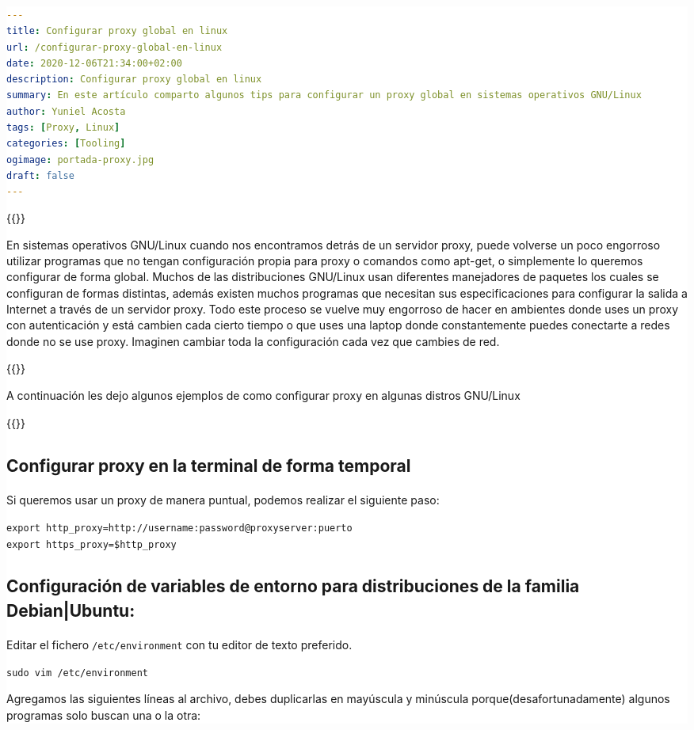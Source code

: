 ```yaml
---
title: Configurar proxy global en linux
url: /configurar-proxy-global-en-linux
date: 2020-12-06T21:34:00+02:00
description: Configurar proxy global en linux
summary: En este artículo comparto algunos tips para configurar un proxy global en sistemas operativos GNU/Linux
author: Yuniel Acosta
tags: [Proxy, Linux]
categories: [Tooling]
ogimage: portada-proxy.jpg
draft: false
---
```


{{<post-image image="portada-proxy.jpg" width="500" alt="Proxy portada" />}}

En sistemas operativos GNU/Linux cuando nos encontramos detrás de un servidor proxy, puede volverse un poco engorroso
utilizar programas que no tengan configuración propia para proxy o comandos como apt-get, o simplemente lo queremos
configurar de forma global. Muchos de las distribuciones GNU/Linux usan diferentes manejadores de paquetes los cuales
se configuran de formas distintas, además existen muchos programas que necesitan sus especificaciones para configurar
la salida a Internet a través de un servidor proxy. Todo este proceso se vuelve muy engorroso de hacer en ambientes
donde uses un proxy con autenticación y está cambien cada cierto tiempo o que uses una laptop donde constantemente
puedes conectarte a redes donde no se use proxy. Imaginen cambiar toda la configuración cada vez que cambies de red.

{{<post-image image="proxy-schema.png" width="500" alt="Proxy Schema" />}}

A continuación les dejo algunos ejemplos de como configurar proxy en algunas distros GNU/Linux


{{<post-image image="proxy-global.jpg" width="500" alt="Proxy Global" />}}

## Configurar proxy en la terminal de forma temporal
Si queremos usar un proxy de manera puntual, podemos realizar el siguiente paso:

    export http_proxy=http://username:password@proxyserver:puerto
    export https_proxy=$http_proxy

## Configuración de variables de entorno para distribuciones de la familia Debian|Ubuntu:
Editar el fichero `/etc/environment` con tu editor de texto preferido.

    sudo vim /etc/environment

Agregamos las siguientes líneas al archivo, debes duplicarlas en mayúscula y minúscula porque(desafortunadamente) algunos programas solo buscan una o la otra:

